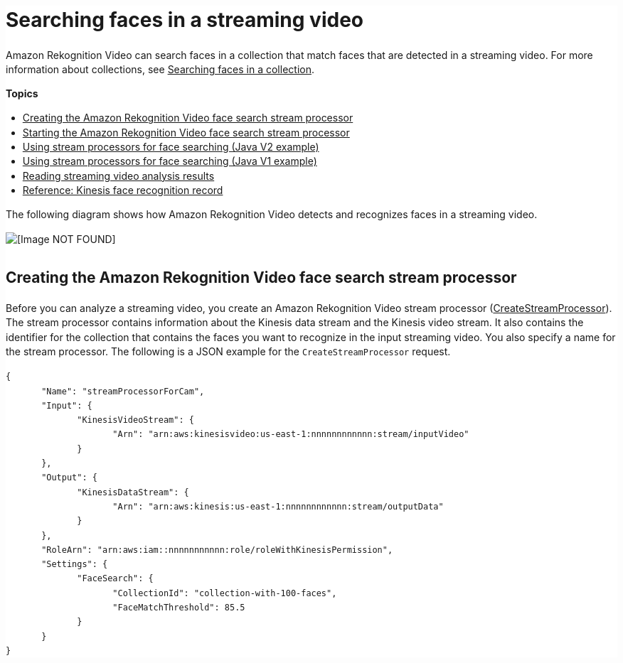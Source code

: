 # Searching faces in a streaming video<a name="rekognition-video-stream-processor-search-faces"></a>

Amazon Rekognition Video can search faces in a collection that match faces that are detected in a streaming video\. For more information about collections, see [Searching faces in a collection](collections.md)\.

**Topics**
+ [Creating the Amazon Rekognition Video face search stream processor](#streaming-video-creating-stream-processor)
+ [Starting the Amazon Rekognition Video face search stream processor](#streaming-video-starting-stream-processor)
+ [Using stream processors for face searching \(Java V2 example\)](#using-stream-processors-v2)
+ [Using stream processors for face searching \(Java V1 example\)](#using-stream-processors)
+ [Reading streaming video analysis results](streaming-video-kinesis-output.md)
+ [Reference: Kinesis face recognition record](streaming-video-kinesis-output-reference.md)

The following diagram shows how Amazon Rekognition Video detects and recognizes faces in a streaming video\.

![\[Image NOT FOUND\]](http://docs.aws.amazon.com/rekognition/latest/dg/images/VideoRekognitionStream.png)

## Creating the Amazon Rekognition Video face search stream processor<a name="streaming-video-creating-stream-processor"></a>

Before you can analyze a streaming video, you create an Amazon Rekognition Video stream processor \([CreateStreamProcessor](https://docs.aws.amazon.com/rekognition/latest/APIReference/API_CreateStreamProcessor.html)\)\. The stream processor contains information about the Kinesis data stream and the Kinesis video stream\. It also contains the identifier for the collection that contains the faces you want to recognize in the input streaming video\. You also specify a name for the stream processor\. The following is a JSON example for the `CreateStreamProcessor` request\.

```
{
       "Name": "streamProcessorForCam",
       "Input": {
              "KinesisVideoStream": {
                     "Arn": "arn:aws:kinesisvideo:us-east-1:nnnnnnnnnnnn:stream/inputVideo"
              }
       },
       "Output": {
              "KinesisDataStream": {
                     "Arn": "arn:aws:kinesis:us-east-1:nnnnnnnnnnnn:stream/outputData"
              }
       },
       "RoleArn": "arn:aws:iam::nnnnnnnnnnn:role/roleWithKinesisPermission",
       "Settings": {
              "FaceSearch": {
                     "CollectionId": "collection-with-100-faces",
                     "FaceMatchThreshold": 85.5
              }
       }
}
```
